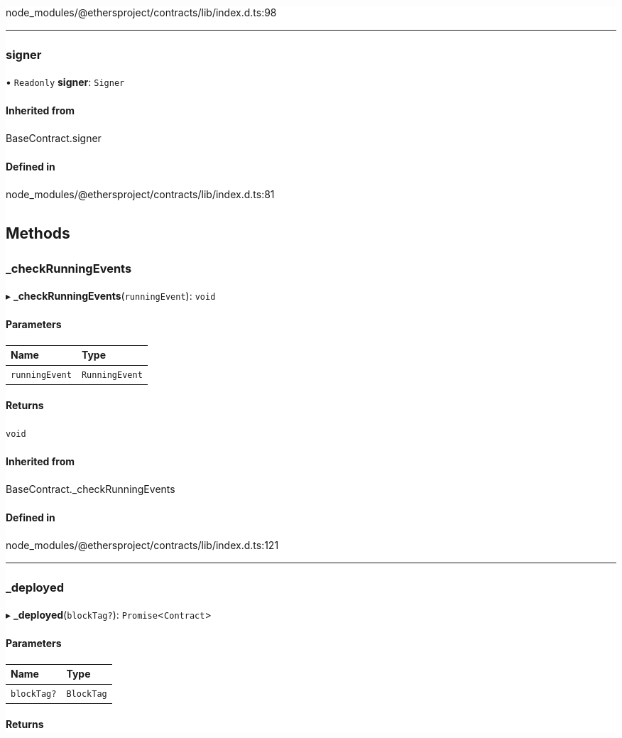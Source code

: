 node_modules/@ethersproject/contracts/lib/index.d.ts:98

___

### signer

• `Readonly` **signer**: `Signer`

#### Inherited from

BaseContract.signer

#### Defined in

node_modules/@ethersproject/contracts/lib/index.d.ts:81

## Methods

### \_checkRunningEvents

▸ **_checkRunningEvents**(`runningEvent`): `void`

#### Parameters

| Name | Type |
| :------ | :------ |
| `runningEvent` | `RunningEvent` |

#### Returns

`void`

#### Inherited from

BaseContract.\_checkRunningEvents

#### Defined in

node_modules/@ethersproject/contracts/lib/index.d.ts:121

___

### \_deployed

▸ **_deployed**(`blockTag?`): `Promise`<`Contract`\>

#### Parameters

| Name | Type |
| :------ | :------ |
| `blockTag?` | `BlockTag` |

#### Returns
